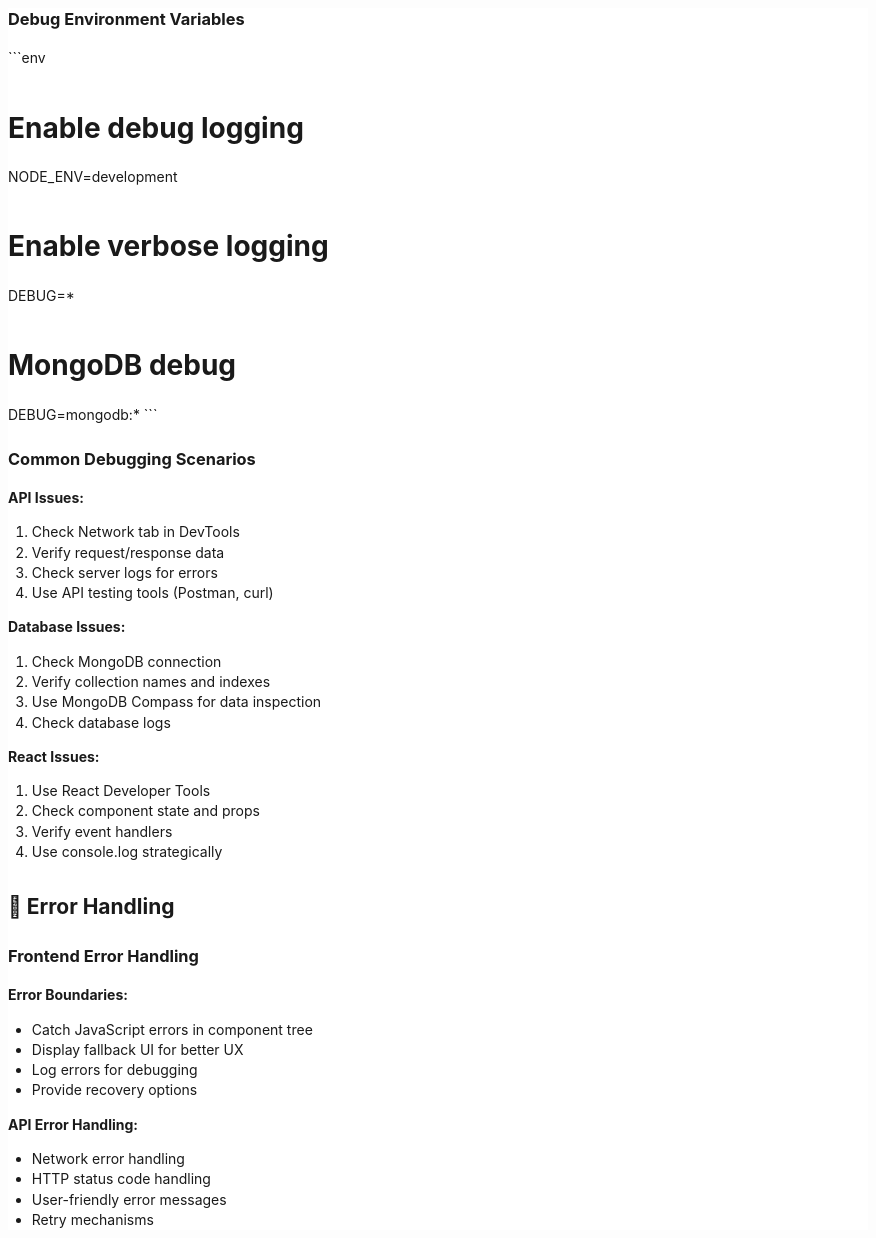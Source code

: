 ### Debug Environment Variables

\`\`\`env
# Enable debug logging
NODE_ENV=development

# Enable verbose logging
DEBUG=*

# MongoDB debug
DEBUG=mongodb:*
\`\`\`

### Common Debugging Scenarios

**API Issues:**
1. Check Network tab in DevTools
2. Verify request/response data
3. Check server logs for errors
4. Use API testing tools (Postman, curl)

**Database Issues:**
1. Check MongoDB connection
2. Verify collection names and indexes
3. Use MongoDB Compass for data inspection
4. Check database logs

**React Issues:**
1. Use React Developer Tools
2. Check component state and props
3. Verify event handlers
4. Use console.log strategically

## 🚨 Error Handling

### Frontend Error Handling

**Error Boundaries:**
- Catch JavaScript errors in component tree
- Display fallback UI for better UX
- Log errors for debugging
- Provide recovery options

**API Error Handling:**
- Network error handling
- HTTP status code handling
- User-friendly error messages
- Retry mechanisms
